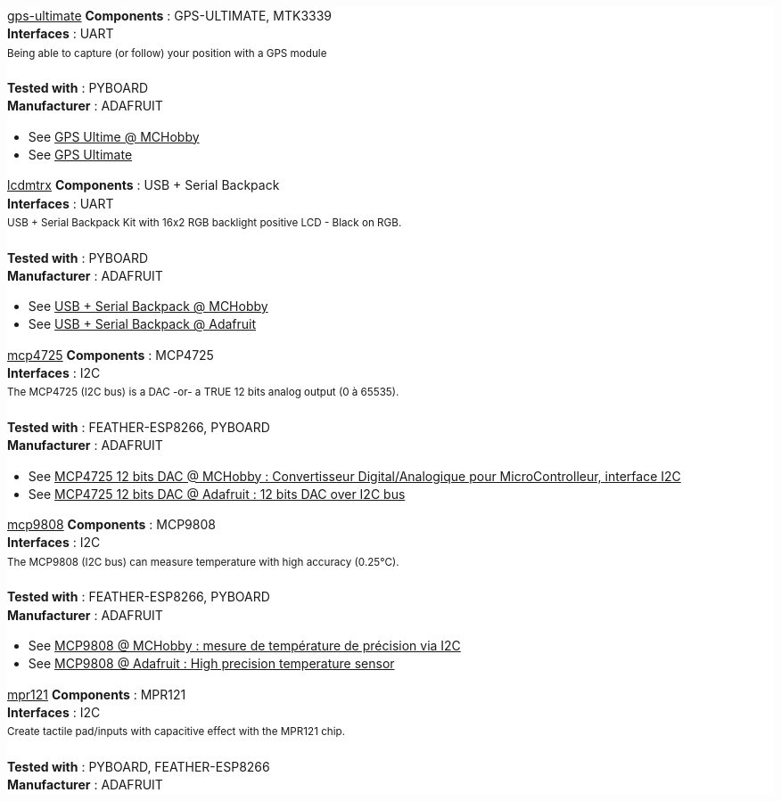   </tr>
  <tr><td><a href="../../../../tree/master/gps-ultimate">gps-ultimate</a></td>
      <td><strong>Components</strong> : GPS-ULTIMATE, MTK3339<br />
      <strong>Interfaces</strong> : UART<br />
<small>Being able to capture (or follow) your position with a GPS module</small><br/><br />
      <strong>Tested with</strong> : PYBOARD<br />
      <strong>Manufacturer</strong> : ADAFRUIT<br />
<ul>
<li>See <a href="https://shop.mchobby.be/fr/breakout/62-gps-adafruit-ultimate-chipset-mtk3339--3232100000629-adafruit.html">GPS Ultime @ MCHobby</a></li>
<li>See <a href="https://www.adafruit.com/product/746">GPS Ultimate</a></li>
</ul>
      </td>
  </tr>
  <tr><td><a href="../../../../tree/master/lcdmtrx">lcdmtrx</a></td>
      <td><strong>Components</strong> : USB + Serial Backpack<br />
      <strong>Interfaces</strong> : UART<br />
<small>USB + Serial Backpack Kit with 16x2 RGB backlight positive LCD - Black on RGB.</small><br/><br />
      <strong>Tested with</strong> : PYBOARD<br />
      <strong>Manufacturer</strong> : ADAFRUIT<br />
<ul>
<li>See <a href="https://shop.mchobby.be/fr/afficheur-lcd-tft-oled/475-lcd-16x2-rgb-positif-usb-serie-3232100004757.html">USB + Serial Backpack @ MCHobby</a></li>
<li>See <a href="https://www.adafruit.com/product/782">USB + Serial Backpack @ Adafruit</a></li>
</ul>
      </td>
  </tr>
  <tr><td><a href="../../../../tree/master/mcp4725">mcp4725</a></td>
      <td><strong>Components</strong> : MCP4725<br />
      <strong>Interfaces</strong> : I2C<br />
<small>The MCP4725 (I2C bus) is a DAC -or- a TRUE 12 bits analog output (0 à 65535).</small><br/><br />
      <strong>Tested with</strong> : FEATHER-ESP8266, PYBOARD<br />
      <strong>Manufacturer</strong> : ADAFRUIT<br />
<ul>
<li>See <a href="http://shop.mchobby.be/product.php?id_product=132">MCP4725 12 bits DAC @ MCHobby : Convertisseur Digital/Analogique pour MicroControlleur, interface I2C</a></li>
<li>See <a href="https://www.adafruit.com/product/935">MCP4725 12 bits DAC @ Adafruit : 12 bits DAC over I2C bus</a></li>
</ul>
      </td>
  </tr>
  <tr><td><a href="../../../../tree/master/mcp9808">mcp9808</a></td>
      <td><strong>Components</strong> : MCP9808<br />
      <strong>Interfaces</strong> : I2C<br />
<small>The MCP9808 (I2C bus) can measure temperature with high accuracy (0.25°C).</small><br/><br />
      <strong>Tested with</strong> : FEATHER-ESP8266, PYBOARD<br />
      <strong>Manufacturer</strong> : ADAFRUIT<br />
<ul>
<li>See <a href="http://shop.mchobby.be/product.php?id_product=572">MCP9808 @ MCHobby : mesure de température de précision via I2C</a></li>
<li>See <a href="https://www.adafruit.com/product/1782">MCP9808 @ Adafruit : High precision temperature sensor</a></li>
</ul>
      </td>
  </tr>
  <tr><td><a href="../../../../tree/master/mpr121">mpr121</a></td>
      <td><strong>Components</strong> : MPR121<br />
      <strong>Interfaces</strong> : I2C<br />
<small>Create tactile pad/inputs with capacitive effect with the MPR121 chip.</small><br/><br />
      <strong>Tested with</strong> : PYBOARD, FEATHER-ESP8266<br />
      <strong>Manufacturer</strong> : ADAFRUIT<br />